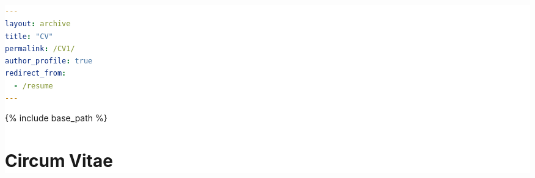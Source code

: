 ```yaml
---
layout: archive
title: "CV"
permalink: /CV1/
author_profile: true
redirect_from:
  - /resume
---
```


<style>
/* Float four columns side by side */
.column {
  float: left;
  width: 25%;
  padding: 0 10px;
}

/* Remove extra left and right margins, due to padding in columns */
.row {margin: 0 -5px;}

/* Clear floats after the columns */
.row:after {
  content: "";
  display: table;
  clear: both;
}

/* Style the counter cards */
.card {

  padding: 16px;


}

/* Responsive columns - one column layout (vertical) on small screens */
@media screen and (max-width: 600px) {
  .column {
    width: 100%;
    display: block;
    margin-bottom: 20px;
  }
}
  
a:link {
  text-decoration: none;
}
</style>

{% include base_path %}

# Circum Vitae
